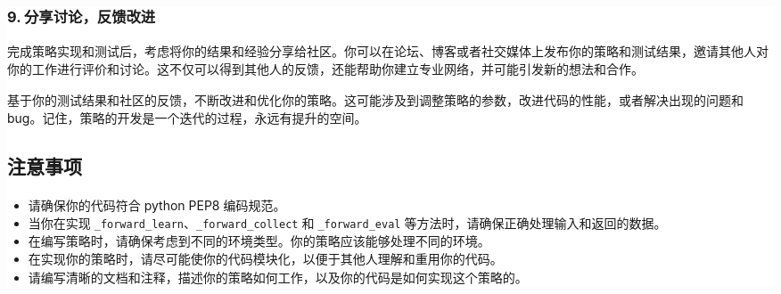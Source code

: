 ### 9. **分享讨论，反馈改进**

完成策略实现和测试后，考虑将你的结果和经验分享给社区。你可以在论坛、博客或者社交媒体上发布你的策略和测试结果，邀请其他人对你的工作进行评价和讨论。这不仅可以得到其他人的反馈，还能帮助你建立专业网络，并可能引发新的想法和合作。

基于你的测试结果和社区的反馈，不断改进和优化你的策略。这可能涉及到调整策略的参数，改进代码的性能，或者解决出现的问题和bug。记住，策略的开发是一个迭代的过程，永远有提升的空间。

## 注意事项

- 请确保你的代码符合 python PEP8 编码规范。
- 当你在实现 `_forward_learn`、`_forward_collect` 和 `_forward_eval` 等方法时，请确保正确处理输入和返回的数据。
- 在编写策略时，请确保考虑到不同的环境类型。你的策略应该能够处理不同的环境。
- 在实现你的策略时，请尽可能使你的代码模块化，以便于其他人理解和重用你的代码。
- 请编写清晰的文档和注释，描述你的策略如何工作，以及你的代码是如何实现这个策略的。